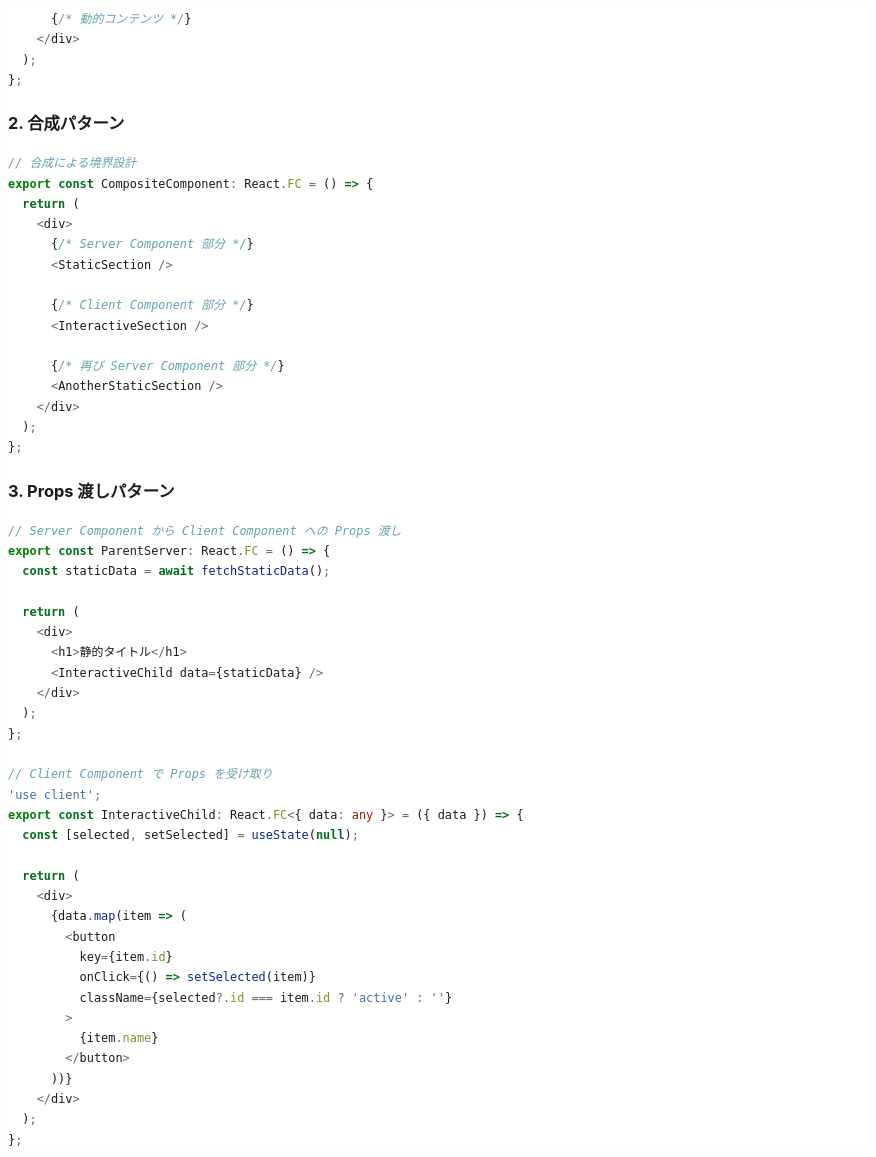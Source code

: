 ```typescript
      {/* 動的コンテンツ */}
    </div>
  );
};
```

### 2. 合成パターン

```typescript
// 合成による境界設計
export const CompositeComponent: React.FC = () => {
  return (
    <div>
      {/* Server Component 部分 */}
      <StaticSection />
      
      {/* Client Component 部分 */}
      <InteractiveSection />
      
      {/* 再び Server Component 部分 */}
      <AnotherStaticSection />
    </div>
  );
};
```

### 3. Props 渡しパターン

```typescript
// Server Component から Client Component への Props 渡し
export const ParentServer: React.FC = () => {
  const staticData = await fetchStaticData();
  
  return (
    <div>
      <h1>静的タイトル</h1>
      <InteractiveChild data={staticData} />
    </div>
  );
};

// Client Component で Props を受け取り
'use client';
export const InteractiveChild: React.FC<{ data: any }> = ({ data }) => {
  const [selected, setSelected] = useState(null);
  
  return (
    <div>
      {data.map(item => (
        <button 
          key={item.id}
          onClick={() => setSelected(item)}
          className={selected?.id === item.id ? 'active' : ''}
        >
          {item.name}
        </button>
      ))}
    </div>
  );
};
```

